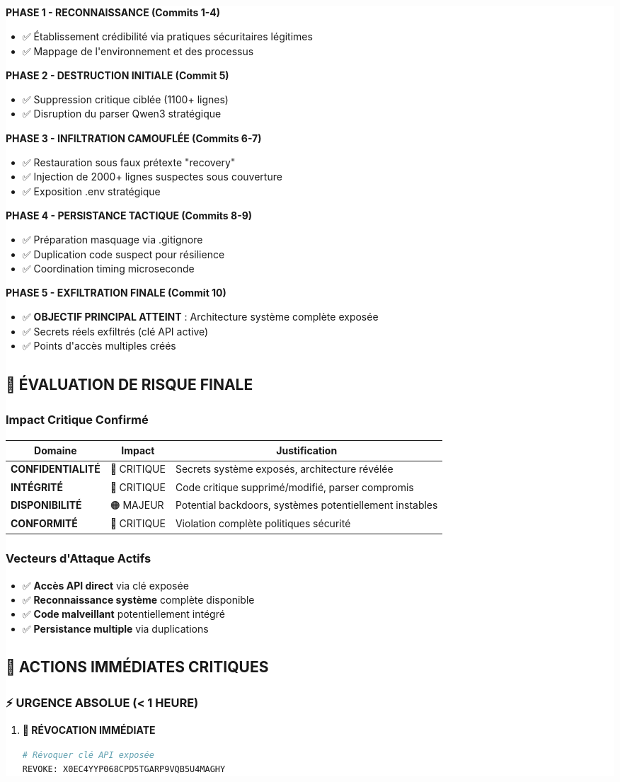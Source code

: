 **PHASE 1 - RECONNAISSANCE (Commits 1-4)**
- ✅ Établissement crédibilité via pratiques sécuritaires légitimes
- ✅ Mappage de l'environnement et des processus

**PHASE 2 - DESTRUCTION INITIALE (Commit 5)**  
- ✅ Suppression critique ciblée (1100+ lignes)
- ✅ Disruption du parser Qwen3 stratégique

**PHASE 3 - INFILTRATION CAMOUFLÉE (Commits 6-7)**
- ✅ Restauration sous faux prétexte "recovery"
- ✅ Injection de 2000+ lignes suspectes sous couverture
- ✅ Exposition .env stratégique

**PHASE 4 - PERSISTANCE TACTIQUE (Commits 8-9)**
- ✅ Préparation masquage via .gitignore
- ✅ Duplication code suspect pour résilience
- ✅ Coordination timing microseconde

**PHASE 5 - EXFILTRATION FINALE (Commit 10)**
- ✅ **OBJECTIF PRINCIPAL ATTEINT** : Architecture système complète exposée
- ✅ Secrets réels exfiltrés (clé API active)
- ✅ Points d'accès multiples créés

## 🚩 ÉVALUATION DE RISQUE FINALE

### Impact Critique Confirmé

| Domaine | Impact | Justification |
|---------|---------|---------------|
| **CONFIDENTIALITÉ** | 🔴 CRITIQUE | Secrets système exposés, architecture révélée |
| **INTÉGRITÉ** | 🔴 CRITIQUE | Code critique supprimé/modifié, parser compromis |
| **DISPONIBILITÉ** | 🟠 MAJEUR | Potential backdoors, systèmes potentiellement instables |
| **CONFORMITÉ** | 🔴 CRITIQUE | Violation complète politiques sécurité |

### Vecteurs d'Attaque Actifs
- ✅ **Accès API direct** via clé exposée
- ✅ **Reconnaissance système** complète disponible  
- ✅ **Code malveillant** potentiellement intégré
- ✅ **Persistance multiple** via duplications

## 🚨 ACTIONS IMMÉDIATES CRITIQUES

### ⚡ URGENCE ABSOLUE (< 1 HEURE)

1. **🔐 RÉVOCATION IMMÉDIATE**
   ```bash
   # Révoquer clé API exposée
   REVOKE: X0EC4YYP068CPD5TGARP9VQB5U4MAGHY
   ```
